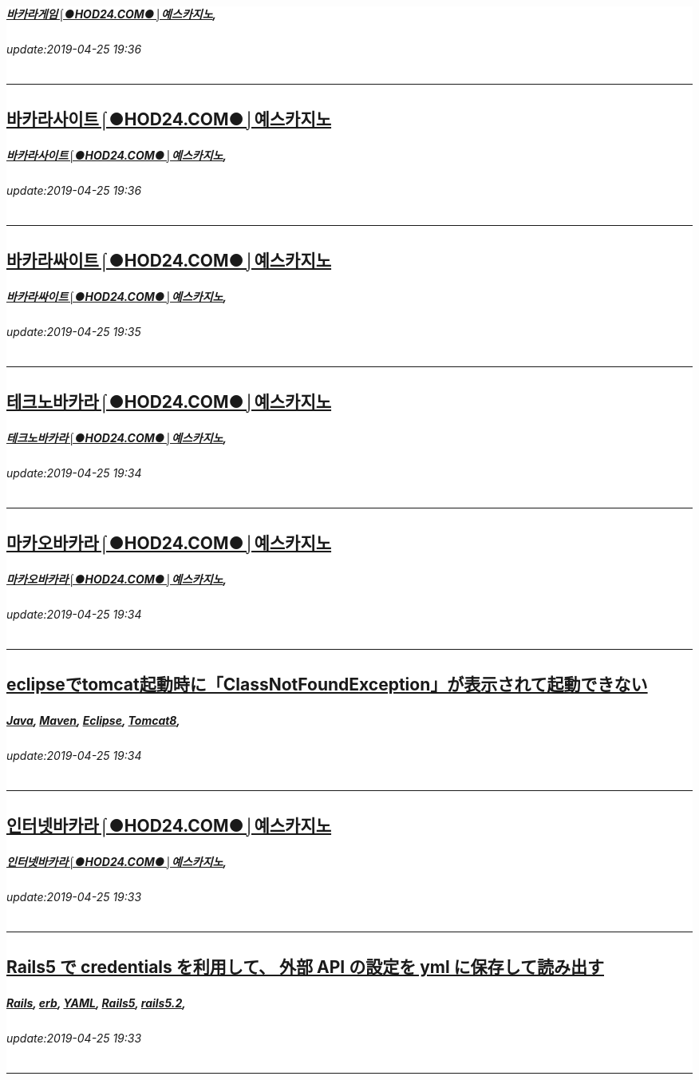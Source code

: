 ##### [바카라게임⌠●HOD24.COM●⌡예스카지노](https://qiita.com/tags/바카라게임⌠●HOD24.COM●⌡예스카지노), 
###### update:2019-04-25 19:36
---
## [바카라사이트⌠●HOD24.COM●⌡예스카지노](https://qiita.com/hyugah457/items/791b1b25f68b840d9caf)
##### [바카라사이트⌠●HOD24.COM●⌡예스카지노](https://qiita.com/tags/바카라사이트⌠●HOD24.COM●⌡예스카지노), 
###### update:2019-04-25 19:36
---
## [바카라싸이트⌠●HOD24.COM●⌡예스카지노](https://qiita.com/daffyduck20149/items/a9832d3306af1195812e)
##### [바카라싸이트⌠●HOD24.COM●⌡예스카지노](https://qiita.com/tags/바카라싸이트⌠●HOD24.COM●⌡예스카지노), 
###### update:2019-04-25 19:35
---
## [테크노바카라⌠●HOD24.COM●⌡예스카지노](https://qiita.com/daffyduckzzz0927/items/8ea37299c05011678a0d)
##### [테크노바카라⌠●HOD24.COM●⌡예스카지노](https://qiita.com/tags/테크노바카라⌠●HOD24.COM●⌡예스카지노), 
###### update:2019-04-25 19:34
---
## [마카오바카라⌠●HOD24.COM●⌡예스카지노](https://qiita.com/duckdaffy63/items/35ad4bbcea7490bb0e57)
##### [마카오바카라⌠●HOD24.COM●⌡예스카지노](https://qiita.com/tags/마카오바카라⌠●HOD24.COM●⌡예스카지노), 
###### update:2019-04-25 19:34
---
## [eclipseでtomcat起動時に「ClassNotFoundException」が表示されて起動できない](https://qiita.com/kousi/items/61df50255018e58d38f8)
##### [Java](https://qiita.com/tags/Java), [Maven](https://qiita.com/tags/Maven), [Eclipse](https://qiita.com/tags/Eclipse), [Tomcat8](https://qiita.com/tags/Tomcat8), 
###### update:2019-04-25 19:34
---
## [인터넷바카라⌠●HOD24.COM●⌡예스카지노](https://qiita.com/ddaffy394/items/edc2c64dd6e371fddcba)
##### [인터넷바카라⌠●HOD24.COM●⌡예스카지노](https://qiita.com/tags/인터넷바카라⌠●HOD24.COM●⌡예스카지노), 
###### update:2019-04-25 19:33
---
## [Rails5 で credentials を利用して、 外部 API の設定を yml に保存して読み出す](https://qiita.com/yutackall/items/133b92f290fcc5c16786)
##### [Rails](https://qiita.com/tags/Rails), [erb](https://qiita.com/tags/erb), [YAML](https://qiita.com/tags/YAML), [Rails5](https://qiita.com/tags/Rails5), [rails5.2](https://qiita.com/tags/rails5.2), 
###### update:2019-04-25 19:33
---